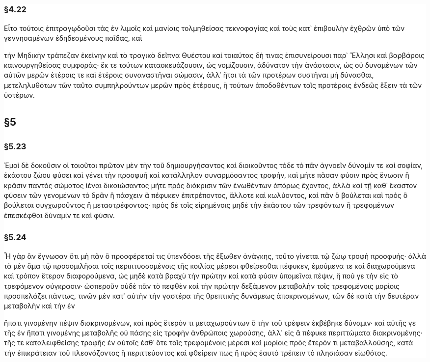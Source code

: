 ### §4.22  

<p> Εἶτα τούτοις ἐπιτραγῳδοῦσι τὰς ἐν λιμοῖς καὶ
μανίαις τολμηθείσας τεκνοφαγίας καὶ τοὺς κατ᾿ ἐπιβουλὴν
ἐχθρῶν ὑπὸ τῶν γεννησαμένων ἐδηδεσμένους παῖδας, καὶ
<pb n="v.1.p.58"/>

τὴν Μηδικὴν τράπεζαν ἐκείνην καὶ τὰ τραγικὰ δεῖπνα
Θυέστου καὶ τοιαύτας δή τινας ἐπισυνείρουσι παρ᾿ Ἕλλησι
καὶ βαρβάροις καινουργηθείσας συμφοράς· ἔκ τε τούτων
κατασκευάζουσιν, ὡς νομίζουσιν, ἀδύνατον τὴν ἀνάστασιν,
ὡς οὐ δυναμένων τῶν αὐτῶν μερῶν ἑτέροις τε καὶ ἑτέροις
συναναστῆναι σώμασιν, ἀλλ᾿ ἤτοι τὰ τῶν προτέρων συστῆναι
μὴ δύνασθαι, μετεληλυθότων τῶν ταῦτα συμπηλρούντων
μερῶν πρὸς ἑτέρους, ἢ τούτων ἀποδοθέντων τοῖς προτέροις
ἐνδεῶς ἕξειν τὰ τῶν ὑστέρων.</p>  

## §5  

### §5.23  

<p> Ἐμοὶ δὲ δοκοῦσιν οἱ τοιοῦτοι πρῶτον μὲν τὴν
τοῦ δημιουργήσαντος καὶ διοικοῦντος τόδε τὸ πᾶν ἀγνοεῖν
δύναμίν τε καὶ σοφίαν, ἑκάστου ζώου φύσει καὶ γένει τὴν
προσφυῆ καὶ κατάλληλον συναρμόσαντος τροφήν, καὶ μήτε
πᾶσαν φύσιν πρὸς ἕνωσιν ἢ κρᾶσιν παντὸς σώματος ἰέναι
δικαιώσαντος μήτε πρὸς διάκρισιν τῶν ἑνωθέντων ἀπόρως
ἔχοντος, ἀλλὰ καὶ τῇ καθ᾿ ἕκαστον φύσειν τῶν γενομένων
τὸ δρᾶν ἢ πάσχειν ἃ πέφυκεν ἐπιτρέποντος,
ἄλλοτε καὶ κωλύοντος, καὶ πᾶν ὃ βούλεται καὶ πρὸς ὃ
βούλεται συγχωροῦντος ἢ μεταστρέφοντος· πρὸς δὲ τοῖς
εἰρημένοις μηδὲ τὴν ἑκάστου τῶν τρεφόντων ἢ τρεφομένων
ἐπεσκέφθαι δύναμίν τε καὶ φύσιν. </p>  

### §5.24  

<p> Ἦ γὰρ ἂν
ἔγνωσαν ὅτι μὴ πᾶν ὃ προσφέρεταί τις ὑπενδόσει τῆς
ἔξωθεν ἀνάγκης, τοῦτο γίνεται τῷ ζώῳ τροφὴ προσφυής·
ἀλλὰ τὰ μὲν ἅμα τῷ προσομιλῆσαι τοῖς περιπτυσσομένοις
τῆς κοιλίας μέρεσι φθείρεσθαι πέφυκεν, ἐμούμενα τε καὶ
διαχωρούμενα καὶ τρόπον ἕτερον διαφορούμενα, ὡς μηδὲ
κατὰ βραχὺ τὴν πρώτην καὶ κατὰ φύσιν ὑπομεῖναι πέψιν,
ἤ πού γε τὴν εἰς τὸ τρεφόμενον σύγκρασιν· ὡσπεροῦν
οὐδὲ πᾶν τὸ πεφθὲν καὶ τὴν πρώτην δεξάμενον μεταβολὴν
τοῖς τρεφομένοις μορίοις προσπελάζει πάντως, τινῶν μὲν
κατ᾿ αὐτὴν τὴν γαστέρα τῆς θρεπτικῆς δυνάμεως ἀποκρινομένων,
τῶν δὲ κατὰ τὴν δευτέραν μεταβολὴν καὶ τὴν ἐν
<pb n="v.1.p.59"/>

ἥπατι γινομένην πέψιν διακρινομένων, καὶ πρὸς ἕτερόν τι
μεταχωρούντων ὃ τὴν τοῦ τρέφειν ἐκβέβηκε δύναμιν· καὶ
αὐτῆς γε τῆς ἐν ἥπατι γινομένης μεταβολῆς οὐ πάσης εἰς
τροφὴν ἀνθρώποις χωρούσης, ἀλλ᾿ εἰς ἃ πέφυκε περιττώματα
διακρινομένης· τῆς τε καταλειφθείσης τροφῆς ἐν αὐτοῖς
ἐσθ᾿ ὅτε τοῖς τρεφομένοις μέρεσι καὶ μορίοις πρὸς
ἕτερόν τι μεταβαλλούσης, κατὰ τὴν ἐπικράτειαν τοῦ πλεονάζοντος
ἢ περιττεύοντος καὶ φθείρειν πως ἢ πρὸς ἑαυτὸ
τρέπειν τὸ πλησιάσαν εἰωθότος.</p>  
